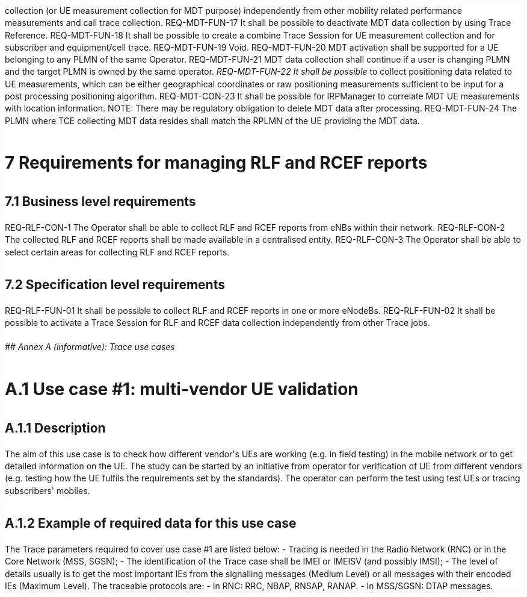 collection (or UE measurement collection for MDT purpose) independently from
other mobility related performance measurements and call trace collection.
REQ-MDT-FUN-17 It shall be possible to deactivate MDT data collection by using
Trace Reference.
REQ-MDT-FUN-18 It shall be possible to create a combine Trace Session for UE
measurement collection and for subscriber and equipment/cell trace.
REQ-MDT-FUN-19 Void.
REQ-MDT-FUN-20 MDT activation shall be supported for a UE belonging to any
PLMN of the same Operator.
REQ-MDT-FUN-21 MDT data collection shall continue if a user is changing PLMN
and the target PLMN is owned by the same operator.
_REQ-MDT-FUN-22 It shall be possible_ to collect positioning data related to
UE measurements, which can be either geographical coordinates or raw
positioning measurements sufficient to be input for a post processing
positioning algorithm.
REQ-MDT-CON-23 It shall be possible for IRPManager to correlate MDT UE
measurements with location information.
NOTE: There may be regulatory obligation to delete MDT data after processing.
REQ-MDT-FUN-24 The PLMN where TCE collecting MDT data resides shall match the
RPLMN of the UE providing the MDT data.
# 7 Requirements for managing RLF and RCEF reports
## 7.1 Business level requirements
REQ-RLF-CON-1 The Operator shall be able to collect RLF and RCEF reports from
eNBs within their network.
REQ-RLF-CON-2 The collected RLF and RCEF reports shall be made available in a
centralised entity.
REQ-RLF-CON-3 The Operator shall be able to select certain areas for
collecting RLF and RCEF reports.
## 7.2 Specification level requirements
REQ-RLF-FUN-01 It shall be possible to collect RLF and RCEF reports in one or
more eNodeBs.
REQ-RLF-FUN-02 It shall be possible to activate a Trace Session for RLF and
RCEF data collection independently from other Trace jobs.
###### ## Annex A (informative): Trace use cases
# A.1 Use case #1: multi-vendor UE validation
## A.1.1 Description
The aim of this use case is to check how different vendor\'s UEs are working
(e.g. in field testing) in the mobile network or to get detailed information
on the UE.
The study can be started by an initiative from operator for verification of UE
from different vendors (e.g. testing how the UE fulfils the requirements set
by the standards).
The operator can perform the test using test UEs or tracing subscribers\'
mobiles.
## A.1.2 Example of required data for this use case
The Trace parameters required to cover use case #1 are listed below:
\- Tracing is needed in the Radio Network (RNC) or in the Core Network (MSS,
SGSN);
\- The identification of the Trace case shall be IMEI or IMEISV (and possibly
IMSI);
\- The level of details usually is to get the most important IEs from the
signalling messages (Medium Level) or all messages with their encoded IEs
(Maximum Level).
The traceable protocols are:
\- In RNC: RRC, NBAP, RNSAP, RANAP.
\- In MSS/SGSN: DTAP messages.